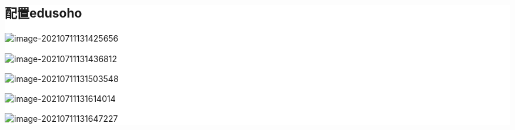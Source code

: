 ## 配置edusoho

![image-20210711131425656](https://img.picgo.net/2024/04/17/image-20210711131425656a3181f768c93cce2.png)

![image-20210711131436812](https://img.picgo.net/2024/04/17/image-202107111314368125f7e85174b44208b.png)

![image-20210711131503548](https://img.picgo.net/2024/04/17/image-202107111315035486dc20bdbc28e7382.png)

![image-20210711131614014](https://img.picgo.net/2024/04/17/image-20210711131614014d2036f13fb812eb7.png)

![image-20210711131647227](https://img.picgo.net/2024/04/17/image-20210711131647227dea6c190435b527a.png)

